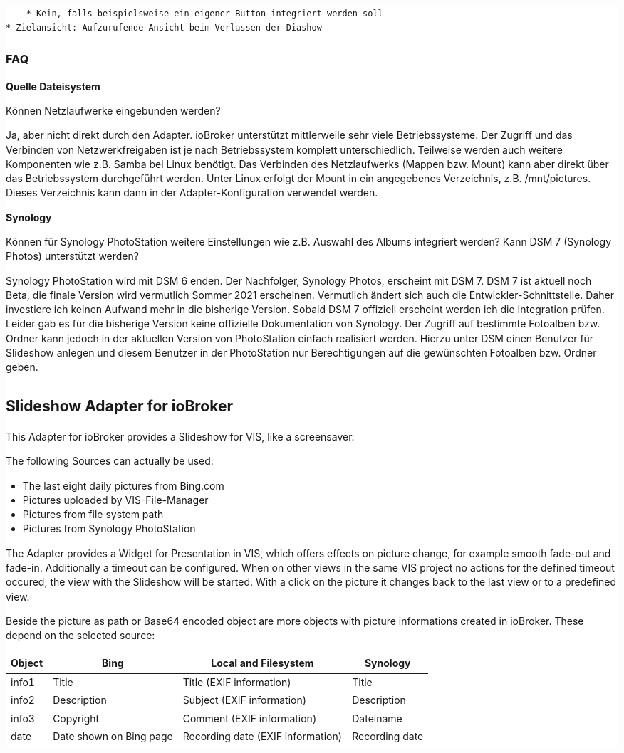 		* Kein, falls beispielsweise ein eigener Button integriert werden soll
	* Zielansicht: Aufzurufende Ansicht beim Verlassen der Diashow

### FAQ

**Quelle Dateisystem**

Können Netzlaufwerke eingebunden werden?

Ja, aber nicht direkt durch den Adapter. ioBroker unterstützt mittlerweile sehr viele Betriebssysteme. Der Zugriff und das Verbinden von Netzwerkfreigaben ist je nach Betriebssystem komplett unterschiedlich. Teilweise werden auch weitere Komponenten wie z.B. Samba bei Linux benötigt. Das Verbinden des Netzlaufwerks (Mappen bzw. Mount) kann aber direkt über das Betriebssystem durchgeführt werden. Unter Linux erfolgt der Mount in ein angegebenes Verzeichnis, z.B. /mnt/pictures. Dieses Verzeichnis kann dann in der Adapter-Konfiguration verwendet werden.

**Synology**

Können für Synology PhotoStation weitere Einstellungen wie z.B. Auswahl des Albums integriert werden?
Kann DSM 7 (Synology Photos) unterstützt werden?

Synology PhotoStation wird mit DSM 6 enden. Der Nachfolger, Synology Photos, erscheint mit DSM 7. DSM 7 ist aktuell noch Beta, die finale Version wird vermutlich Sommer 2021 erscheinen. Vermutlich ändert sich auch die Entwickler-Schnittstelle. Daher investiere ich keinen Aufwand mehr in die bisherige Version. Sobald DSM 7 offiziell erscheint werden ich die Integration prüfen. Leider gab es für die bisherige Version keine offizielle Dokumentation von Synology.
Der Zugriff auf bestimmte Fotoalben bzw. Ordner kann jedoch in der aktuellen Version von PhotoStation einfach realisiert werden. Hierzu unter DSM einen Benutzer für Slideshow anlegen und diesem Benutzer in der PhotoStation nur Berechtigungen auf die gewünschten Fotoalben bzw. Ordner geben.

## <a name="english"></a>Slideshow Adapter for ioBroker
This Adapter for ioBroker provides a Slideshow for VIS, like a screensaver.

The following Sources can actually be used:

* The last eight daily pictures from Bing.com
* Pictures uploaded by VIS-File-Manager
* Pictures from file system path
* Pictures from Synology PhotoStation

The Adapter provides a Widget for Presentation in VIS, which offers effects on picture change, for example smooth fade-out and fade-in.
Additionally a timeout can be configured. When on other views in the same VIS project no actions for the defined timeout occured, the view with the Slideshow will be started. With a click on the picture it changes back to the last view or to a predefined view.

Beside the picture as path or Base64 encoded object are more objects with picture informations created in ioBroker. 
These depend on the selected source:

| Object      | Bing | Local and Filesystem | Synology
| ----------- | ----------- | ----------- | -----------
| info1       | Title       | Title (EXIF information) | Title
| info2       | Description        | Subject (EXIF information) | Description
| info3       | Copyright | Comment (EXIF information) | Dateiname
| date        | Date shown on Bing page | Recording date (EXIF information) | Recording date
